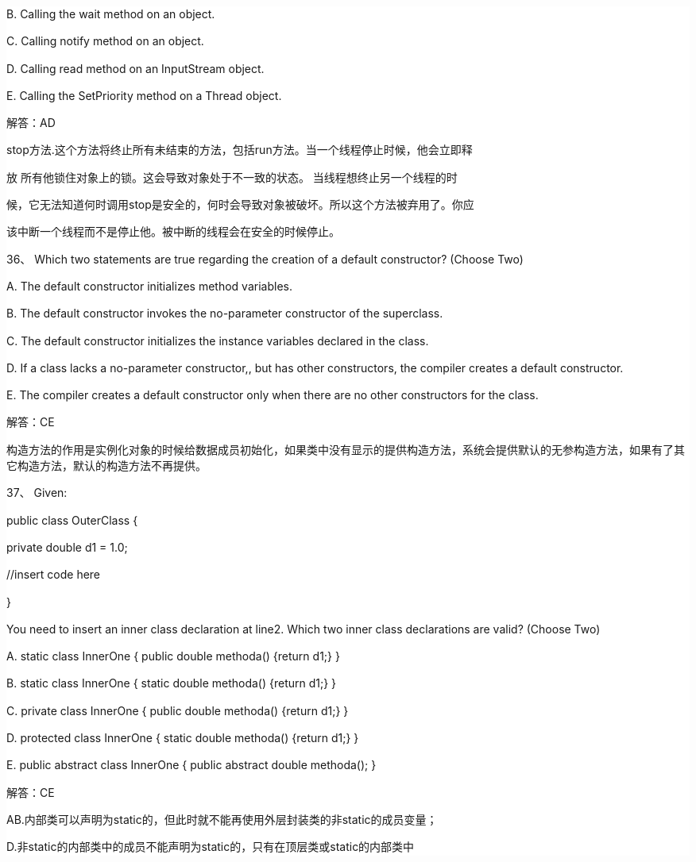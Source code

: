 B. Calling the wait method on an object.

C. Calling notify method on an object.

D. Calling read method on an InputStream object.

E. Calling the SetPriority method on a Thread object.

解答：AD

stop方法.这个方法将终止所有未结束的方法，包括run方法。当一个线程停止时候，他会立即释

放 所有他锁住对象上的锁。这会导致对象处于不一致的状态。 当线程想终止另一个线程的时

候，它无法知道何时调用stop是安全的，何时会导致对象被破坏。所以这个方法被弃用了。你应

该中断一个线程而不是停止他。被中断的线程会在安全的时候停止。

36、 Which two statements are true regarding the creation of a default constructor? (Choose Two)

A. The default constructor initializes method variables.

B. The default constructor invokes the no-parameter constructor of the superclass.

C. The default constructor initializes the instance variables declared in the class.

D. If a class lacks a no-parameter constructor,, but has other constructors, the compiler creates a default constructor.

E. The compiler creates a default constructor only when there are no other constructors for the class.

解答：CE

构造方法的作用是实例化对象的时候给数据成员初始化，如果类中没有显示的提供构造方法，系统会提供默认的无参构造方法，如果有了其它构造方法，默认的构造方法不再提供。

37、 Given:

public class OuterClass {

private double d1 = 1.0;

//insert code here

}

You need to insert an inner class declaration at line2. Which two inner class declarations are valid? (Choose Two)

A. static class InnerOne { public double methoda() {return d1;} }

B. static class InnerOne { static double methoda() {return d1;} }

C. private class InnerOne { public double methoda() {return d1;} }

D. protected class InnerOne { static double methoda() {return d1;} }

E. public abstract class InnerOne { public abstract double methoda(); }

解答：CE

AB.内部类可以声明为static的，但此时就不能再使用外层封装类的非static的成员变量；

D.非static的内部类中的成员不能声明为static的，只有在顶层类或static的内部类中

